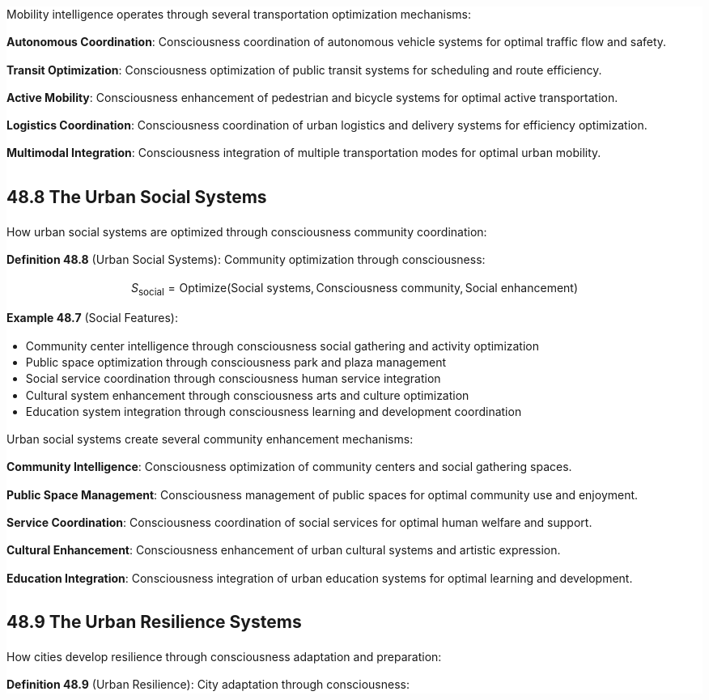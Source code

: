 Mobility intelligence operates through several transportation optimization mechanisms:

**Autonomous Coordination**: Consciousness coordination of autonomous vehicle systems for optimal traffic flow and safety.

**Transit Optimization**: Consciousness optimization of public transit systems for scheduling and route efficiency.

**Active Mobility**: Consciousness enhancement of pedestrian and bicycle systems for optimal active transportation.

**Logistics Coordination**: Consciousness coordination of urban logistics and delivery systems for efficiency optimization.

**Multimodal Integration**: Consciousness integration of multiple transportation modes for optimal urban mobility.

## 48.8 The Urban Social Systems

How urban social systems are optimized through consciousness community coordination:

**Definition 48.8** (Urban Social Systems): Community optimization through consciousness:

$$
S_{\text{social}} = \text{Optimize}(\text{Social systems}, \text{Consciousness community}, \text{Social enhancement})
$$

**Example 48.7** (Social Features):
- Community center intelligence through consciousness social gathering and activity optimization
- Public space optimization through consciousness park and plaza management
- Social service coordination through consciousness human service integration
- Cultural system enhancement through consciousness arts and culture optimization
- Education system integration through consciousness learning and development coordination

Urban social systems create several community enhancement mechanisms:

**Community Intelligence**: Consciousness optimization of community centers and social gathering spaces.

**Public Space Management**: Consciousness management of public spaces for optimal community use and enjoyment.

**Service Coordination**: Consciousness coordination of social services for optimal human welfare and support.

**Cultural Enhancement**: Consciousness enhancement of urban cultural systems and artistic expression.

**Education Integration**: Consciousness integration of urban education systems for optimal learning and development.

## 48.9 The Urban Resilience Systems

How cities develop resilience through consciousness adaptation and preparation:

**Definition 48.9** (Urban Resilience): City adaptation through consciousness:
